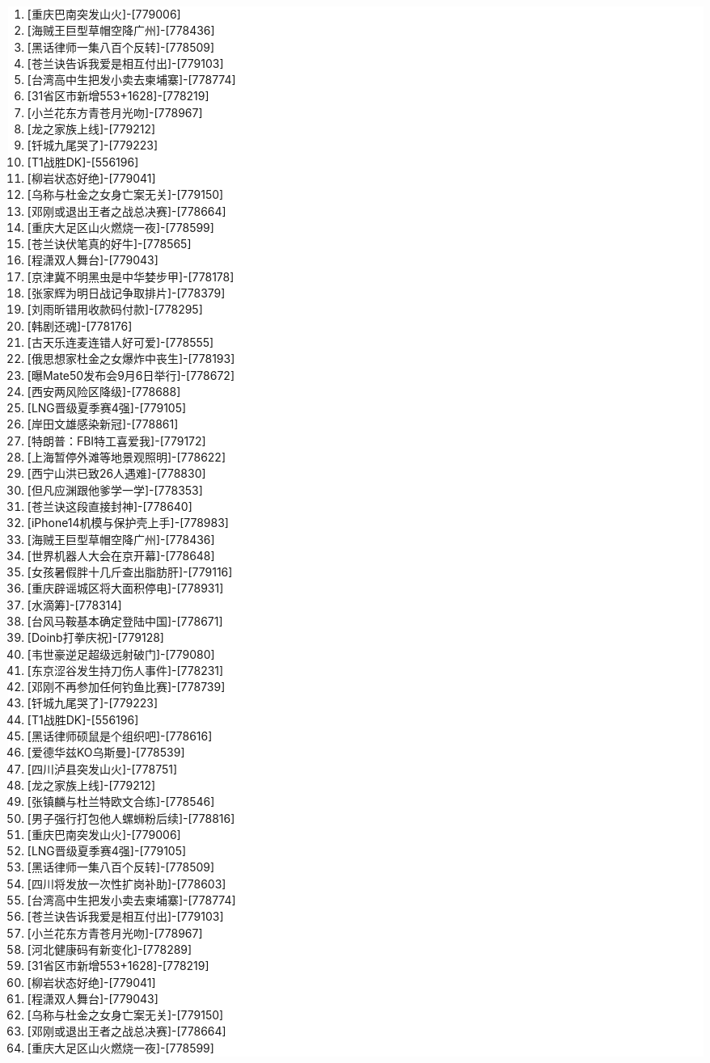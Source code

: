 1. [重庆巴南突发山火]-[779006]
1. [海贼王巨型草帽空降广州]-[778436]
1. [黑话律师一集八百个反转]-[778509]
1. [苍兰诀告诉我爱是相互付出]-[779103]
1. [台湾高中生把发小卖去柬埔寨]-[778774]
1. [31省区市新增553+1628]-[778219]
1. [小兰花东方青苍月光吻]-[778967]
1. [龙之家族上线]-[779212]
1. [钎城九尾哭了]-[779223]
1. [T1战胜DK]-[556196]
1. [柳岩状态好绝]-[779041]
1. [乌称与杜金之女身亡案无关]-[779150]
1. [邓刚或退出王者之战总决赛]-[778664]
1. [重庆大足区山火燃烧一夜]-[778599]
1. [苍兰诀伏笔真的好牛]-[778565]
1. [程潇双人舞台]-[779043]
1. [京津冀不明黑虫是中华婪步甲]-[778178]
1. [张家辉为明日战记争取排片]-[778379]
1. [刘雨昕错用收款码付款]-[778295]
1. [韩剧还魂]-[778176]
1. [古天乐连麦连错人好可爱]-[778555]
1. [俄思想家杜金之女爆炸中丧生]-[778193]
1. [曝Mate50发布会9月6日举行]-[778672]
1. [西安两风险区降级]-[778688]
1. [LNG晋级夏季赛4强]-[779105]
1. [岸田文雄感染新冠]-[778861]
1. [特朗普：FBI特工喜爱我]-[779172]
1. [上海暂停外滩等地景观照明]-[778622]
1. [西宁山洪已致26人遇难]-[778830]
1. [但凡应渊跟他爹学一学]-[778353]
1. [苍兰诀这段直接封神]-[778640]
1. [iPhone14机模与保护壳上手]-[778983]
1. [海贼王巨型草帽空降广州]-[778436]
1. [世界机器人大会在京开幕]-[778648]
1. [女孩暑假胖十几斤查出脂肪肝]-[779116]
1. [重庆辟谣城区将大面积停电]-[778931]
1. [水滴筹]-[778314]
1. [台风马鞍基本确定登陆中国]-[778671]
1. [Doinb打拳庆祝]-[779128]
1. [韦世豪逆足超级远射破门]-[779080]
1. [东京涩谷发生持刀伤人事件]-[778231]
1. [邓刚不再参加任何钓鱼比赛]-[778739]
1. [钎城九尾哭了]-[779223]
1. [T1战胜DK]-[556196]
1. [黑话律师硕鼠是个组织吧]-[778616]
1. [爱德华兹KO乌斯曼]-[778539]
1. [四川泸县突发山火]-[778751]
1. [龙之家族上线]-[779212]
1. [张镇麟与杜兰特欧文合练]-[778546]
1. [男子强行打包他人螺蛳粉后续]-[778816]
1. [重庆巴南突发山火]-[779006]
1. [LNG晋级夏季赛4强]-[779105]
1. [黑话律师一集八百个反转]-[778509]
1. [四川将发放一次性扩岗补助]-[778603]
1. [台湾高中生把发小卖去柬埔寨]-[778774]
1. [苍兰诀告诉我爱是相互付出]-[779103]
1. [小兰花东方青苍月光吻]-[778967]
1. [河北健康码有新变化]-[778289]
1. [31省区市新增553+1628]-[778219]
1. [柳岩状态好绝]-[779041]
1. [程潇双人舞台]-[779043]
1. [乌称与杜金之女身亡案无关]-[779150]
1. [邓刚或退出王者之战总决赛]-[778664]
1. [重庆大足区山火燃烧一夜]-[778599]